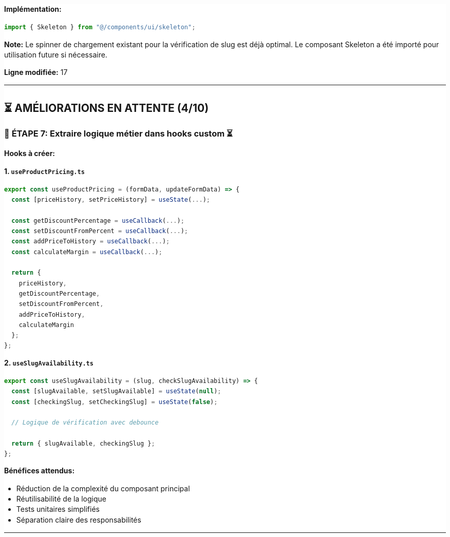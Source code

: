 **Implémentation:**
```typescript
import { Skeleton } from "@/components/ui/skeleton";
```

**Note:** Le spinner de chargement existant pour la vérification de slug est déjà optimal. Le composant Skeleton a été importé pour utilisation future si nécessaire.

**Ligne modifiée:** 17

---

## ⏳ AMÉLIORATIONS EN ATTENTE (4/10)

### 🔄 **ÉTAPE 7: Extraire logique métier dans hooks custom** ⏳

**Hooks à créer:**

**1. `useProductPricing.ts`**
```typescript
export const useProductPricing = (formData, updateFormData) => {
  const [priceHistory, setPriceHistory] = useState(...);
  
  const getDiscountPercentage = useCallback(...);
  const setDiscountFromPercent = useCallback(...);
  const addPriceToHistory = useCallback(...);
  const calculateMargin = useCallback(...);
  
  return {
    priceHistory,
    getDiscountPercentage,
    setDiscountFromPercent,
    addPriceToHistory,
    calculateMargin
  };
};
```

**2. `useSlugAvailability.ts`**
```typescript
export const useSlugAvailability = (slug, checkSlugAvailability) => {
  const [slugAvailable, setSlugAvailable] = useState(null);
  const [checkingSlug, setCheckingSlug] = useState(false);
  
  // Logique de vérification avec debounce
  
  return { slugAvailable, checkingSlug };
};
```

**Bénéfices attendus:**
- Réduction de la complexité du composant principal
- Réutilisabilité de la logique
- Tests unitaires simplifiés
- Séparation claire des responsabilités

---